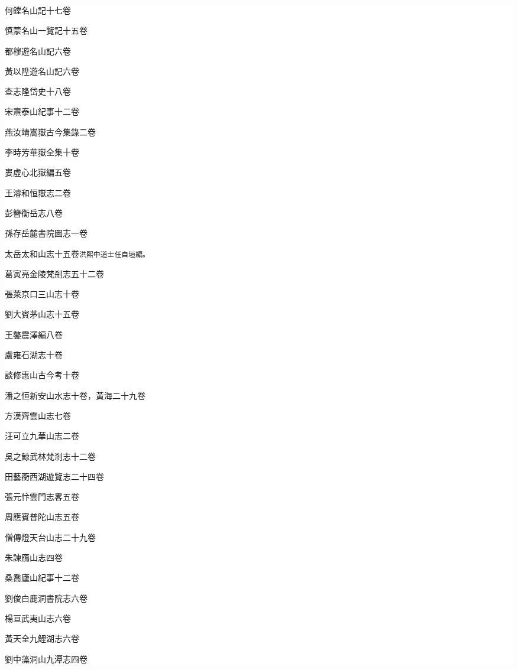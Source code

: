   何鏜名山記十七卷  

  慎蒙名山一覽記十五卷  

  都穆遊名山記六卷  

  黃以陞遊名山記六卷  

  查志隆岱史十八卷  

  宋燾泰山紀事十二卷  

  燕汝靖嵩嶽古今集錄二卷  

  李時芳華嶽全集十卷  

  婁虛心北嶽編五卷  

  王濬和恒嶽志二卷  

  彭簪衡岳志八卷  

  孫存岳麓書院圖志一卷  

  太岳太和山志十五卷`洪熙中道士任自垣編。`  

  葛寅亮金陵梵剎志五十二卷  

  張萊京口三山志十卷  

  劉大賓茅山志十五卷  

  王鏊震澤編八卷  

  盧雍石湖志十卷  

  談修惠山古今考十卷  

  潘之恒新安山水志十卷，黃海二十九卷  

  方漢齊雲山志七卷  

  汪可立九華山志二卷  

  吳之鯨武林梵剎志十二卷  

  田藝蘅西湖遊覽志二十四卷  

  張元忭雲門志畧五卷  

  周應賓普陀山志五卷  

  僧傳燈天台山志二十九卷  

  朱諫鴈山志四卷  

  桑喬廬山紀事十二卷  

  劉俊白鹿洞書院志六卷  

  楊亘武夷山志六卷  

  黃天全九鯉湖志六卷  

  劉中藻洞山九潭志四卷  
